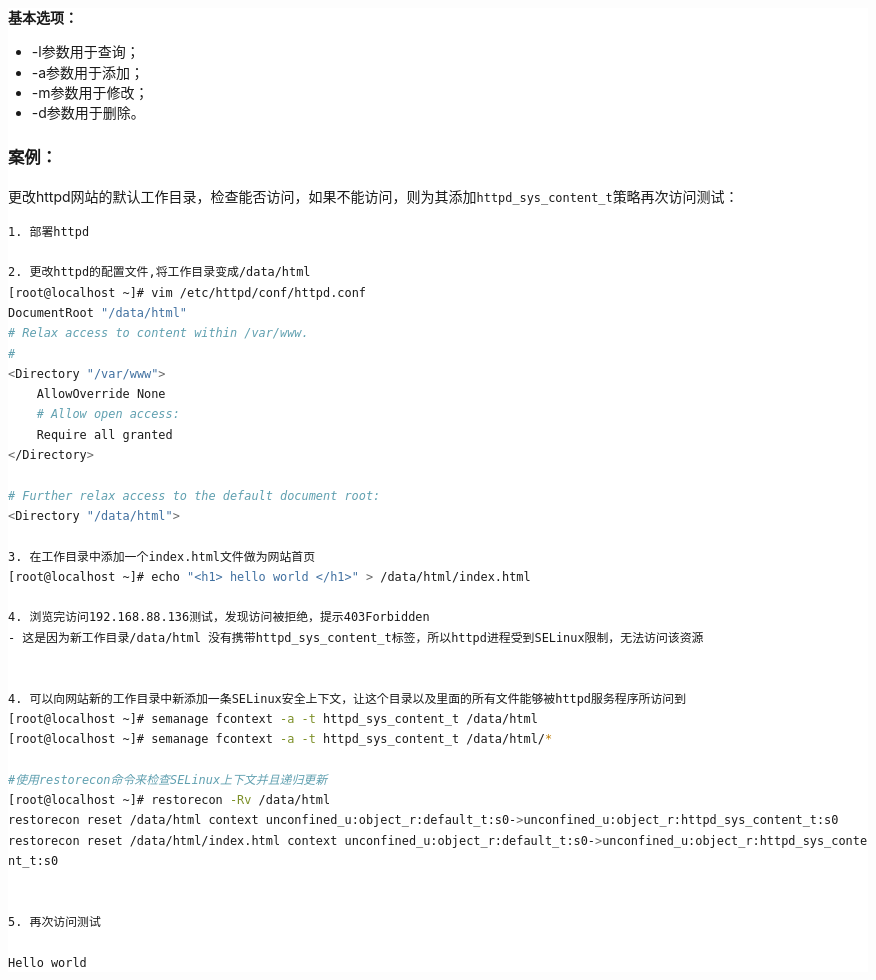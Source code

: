 **基本选项：**

- -l参数用于查询；
- -a参数用于添加；
- -m参数用于修改；
- -d参数用于删除。

### **案例：**

更改httpd网站的默认工作目录，检查能否访问，如果不能访问，则为其添加`httpd_sys_content_t`策略再次访问测试：

```bash
1. 部署httpd

2. 更改httpd的配置文件,将工作目录变成/data/html
[root@localhost ~]# vim /etc/httpd/conf/httpd.conf
DocumentRoot "/data/html"
# Relax access to content within /var/www.
#
<Directory "/var/www">
    AllowOverride None
    # Allow open access:
    Require all granted
</Directory>

# Further relax access to the default document root:
<Directory "/data/html">

3. 在工作目录中添加一个index.html文件做为网站首页
[root@localhost ~]# echo "<h1> hello world </h1>" > /data/html/index.html

4. 浏览完访问192.168.88.136测试，发现访问被拒绝，提示403Forbidden
- 这是因为新工作目录/data/html 没有携带httpd_sys_content_t标签，所以httpd进程受到SELinux限制，无法访问该资源


4. 可以向网站新的工作目录中新添加一条SELinux安全上下文，让这个目录以及里面的所有文件能够被httpd服务程序所访问到
[root@localhost ~]# semanage fcontext -a -t httpd_sys_content_t /data/html
[root@localhost ~]# semanage fcontext -a -t httpd_sys_content_t /data/html/*

#使用restorecon命令来检查SELinux上下文并且递归更新
[root@localhost ~]# restorecon -Rv /data/html
restorecon reset /data/html context unconfined_u:object_r:default_t:s0->unconfined_u:object_r:httpd_sys_content_t:s0
restorecon reset /data/html/index.html context unconfined_u:object_r:default_t:s0->unconfined_u:object_r:httpd_sys_content_t:s0


5. 再次访问测试

Hello world
```


